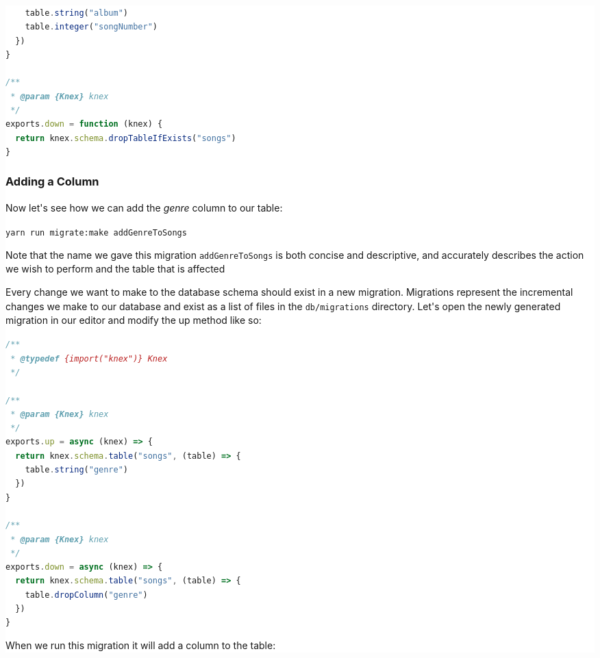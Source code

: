 ```js
    table.string("album")
    table.integer("songNumber")
  })
}

/**
 * @param {Knex} knex
 */
exports.down = function (knex) {
  return knex.schema.dropTableIfExists("songs")
}
```


### Adding a Column
Now let's see how we can add the _genre_ column to our table:

```no-highlight
yarn run migrate:make addGenreToSongs
```

Note that the name we gave this migration `addGenreToSongs` is both concise and descriptive, and accurately describes the action we wish to perform and the table that is affected

Every change we want to make to the database schema should exist in a new migration. Migrations represent the incremental changes we make to our database and exist as a list of files in the `db/migrations` directory. Let's open the newly generated migration in our editor and modify the up method like so:

```js
/**
 * @typedef {import("knex")} Knex
 */

/**
 * @param {Knex} knex
 */
exports.up = async (knex) => {
  return knex.schema.table("songs", (table) => {
    table.string("genre")
  })
}

/**
 * @param {Knex} knex
 */
exports.down = async (knex) => {
  return knex.schema.table("songs", (table) => {
    table.dropColumn("genre")
  })
}
```

When we run this migration it will add a column to the table:
